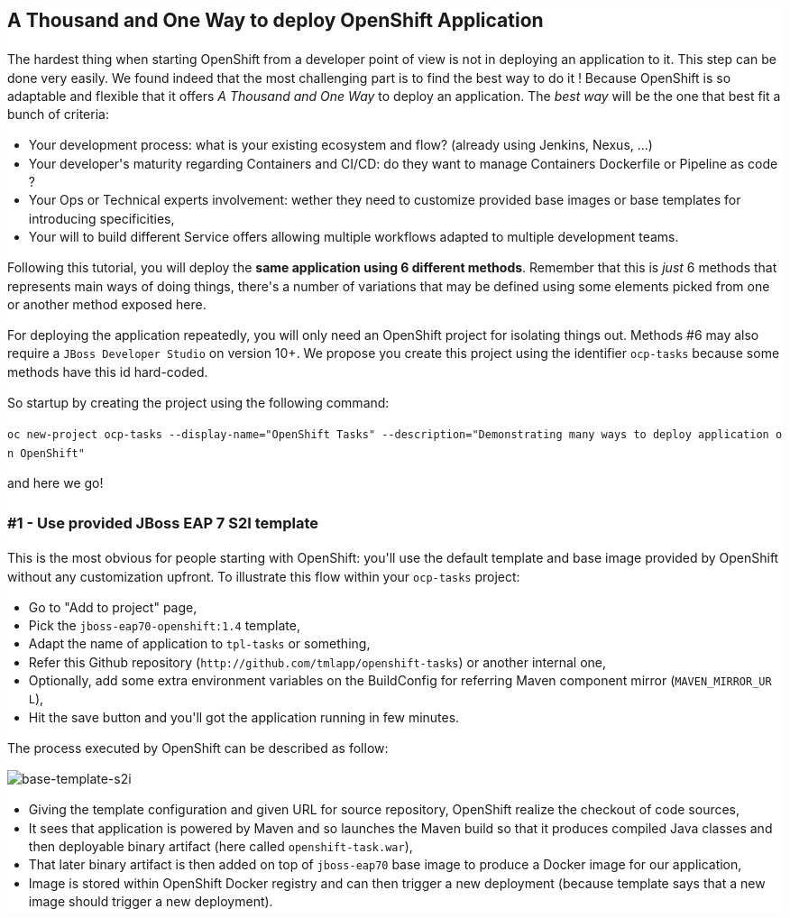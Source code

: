 ## A Thousand and One Way to deploy OpenShift Application

The hardest thing when starting OpenShift from a developer point of view is not in deploying an application to it. This step can be done very easily. We found indeed that the most challenging part is to find the best way to do it ! Because OpenShift is so adaptable and flexible that it offers _A Thousand and One Way_ to deploy an application. The _best way_ will be the one that best fit a bunch of criteria:
* Your development process: what is your existing ecosystem and flow? (already using Jenkins, Nexus, ...)
* Your developer's maturity regarding Containers and CI/CD: do they want to manage Containers Dockerfile or Pipeline as code ?
* Your Ops or Technical experts involvement: wether they need to customize provided base images or base templates for introducing specificities,
* Your will to build different Service offers allowing multiple workflows adapted to multiple development teams.

Following this tutorial, you will deploy the **same application using 6 different methods**. Remember that this is _just_ 6 methods that represents main ways of doing things, there's a number of variations that may be defined using some elements picked from one or another method exposed here.

For deploying the application repeatedly, you will only need an OpenShift project for isolating things out. Methods #6 may also require a `JBoss Developer Studio` on version 10+. We propose you create this project using the identifier `ocp-tasks` because some methods have this id hard-coded.

So startup by creating the project using the following command:
```
oc new-project ocp-tasks --display-name="OpenShift Tasks" --description="Demonstrating many ways to deploy application on OpenShift"
```
and here we go!

### #1 - Use provided JBoss EAP 7 S2I template

This is the most obvious for people starting with OpenShift: you'll use the default template and base image provided by OpenShift without any customization upfront. To illustrate this flow within your `ocp-tasks` project:
* Go to "Add to project" page,
* Pick the `jboss-eap70-openshift:1.4` template,
* Adapt the name of application to `tpl-tasks` or something,
* Refer this Github repository (`http://github.com/tmlapp/openshift-tasks`) or another internal one,
* Optionally, add some extra environment variables on the BuildConfig for referring Maven component mirror (`MAVEN_MIRROR_URL`),
* Hit the save button and you'll got the application running in few minutes.

The process executed by OpenShift can be described as follow:

![base-template-s2i](https://raw.githubusercontent.com/tmlapp/openshift-tasks/master/assets/base-template-s2i.png)  

* Giving the template configuration and given URL for source repository, OpenShift realize the checkout of code sources,
* It sees that application is powered by Maven and so launches the Maven build so that it produces compiled Java classes and then deployable binary artifact (here called `openshift-task.war`),
* That later binary artifact is then added on top of `jboss-eap70` base image to produce a Docker image for our application,
* Image is stored within OpenShift Docker registry and can then trigger a new deployment (because template says that a new image should trigger a new deployment).
